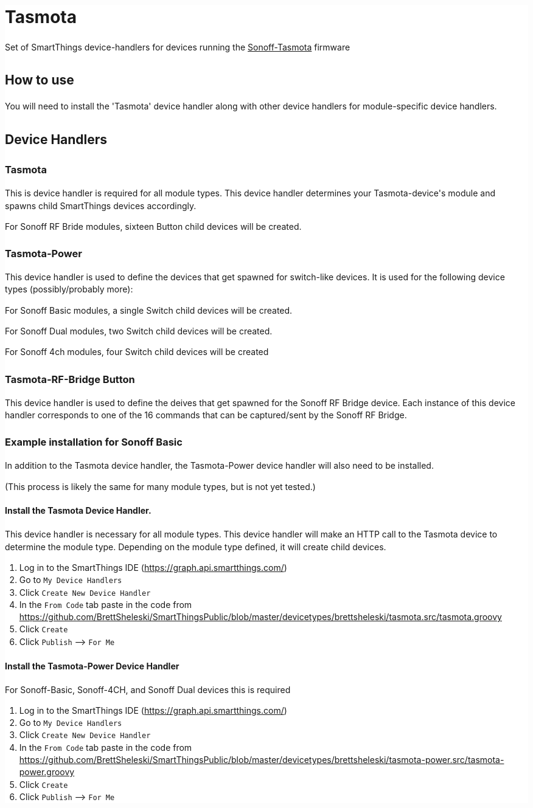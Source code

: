 # Tasmota
Set of SmartThings device-handlers for devices running the [Sonoff-Tasmota](https://github.com/arendst/Sonoff-Tasmota) firmware

## How to use
You will need to install the 'Tasmota' device handler along with other device handlers for module-specific device handlers.

## Device Handlers
### Tasmota
This is device handler is required for all module types.  This device handler determines your Tasmota-device's module and spawns child SmartThings devices accordingly.

For Sonoff RF Bride modules, sixteen Button child devices will be created.

### Tasmota-Power
This device handler is used to define the devices that get spawned for switch-like devices.  It is used for the following device types (possibly/probably more):

For Sonoff Basic modules, a single Switch child devices will be created.

For Sonoff Dual modules, two Switch child devices will be created.

For Sonoff 4ch modules, four Switch child devices will be created

### Tasmota-RF-Bridge Button
This device handler is used to define the deives that get spawned for the Sonoff RF Bridge device.  Each instance of this device handler corresponds to one of the 16 commands that can be captured/sent by the Sonoff RF Bridge.

### Example installation for Sonoff Basic
In addition to the Tasmota device handler, the Tasmota-Power device handler will also need to be installed.

(This process is likely the same for many module types, but is not yet tested.)

#### Install the Tasmota Device Handler.
This device handler is necessary for all module types.  This device handler will make an HTTP call to the Tasmota device to determine the module type.  Depending on the module type defined, it will create child devices.
1. Log in to the SmartThings IDE (https://graph.api.smartthings.com/)
2. Go to `My Device Handlers`
3. Click `Create New Device Handler`
4. In the `From Code` tab paste in the code from https://github.com/BrettSheleski/SmartThingsPublic/blob/master/devicetypes/brettsheleski/tasmota.src/tasmota.groovy
5. Click `Create`
6. Click `Publish` --> `For Me`

#### Install the Tasmota-Power Device Handler
For Sonoff-Basic, Sonoff-4CH, and Sonoff Dual devices this is required
1. Log in to the SmartThings IDE (https://graph.api.smartthings.com/)
2. Go to `My Device Handlers`
3. Click `Create New Device Handler`
4. In the `From Code` tab paste in the code from https://github.com/BrettSheleski/SmartThingsPublic/blob/master/devicetypes/brettsheleski/tasmota-power.src/tasmota-power.groovy
5. Click `Create`
6. Click `Publish` --> `For Me`
